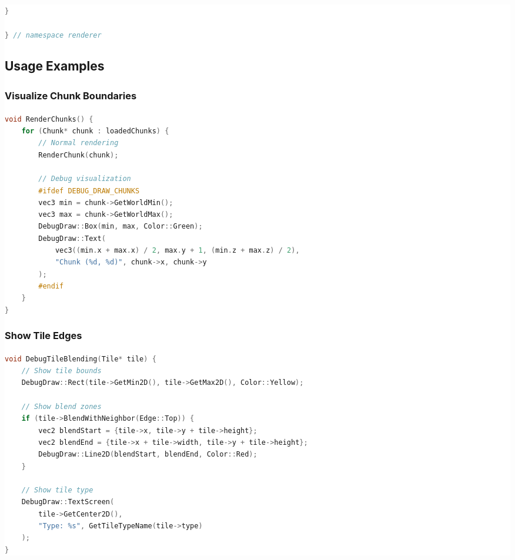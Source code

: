 ```cpp
}

} // namespace renderer
```

## Usage Examples

### Visualize Chunk Boundaries

```cpp
void RenderChunks() {
	for (Chunk* chunk : loadedChunks) {
		// Normal rendering
		RenderChunk(chunk);

		// Debug visualization
		#ifdef DEBUG_DRAW_CHUNKS
		vec3 min = chunk->GetWorldMin();
		vec3 max = chunk->GetWorldMax();
		DebugDraw::Box(min, max, Color::Green);
		DebugDraw::Text(
			vec3((min.x + max.x) / 2, max.y + 1, (min.z + max.z) / 2),
			"Chunk (%d, %d)", chunk->x, chunk->y
		);
		#endif
	}
}
```

### Show Tile Edges

```cpp
void DebugTileBlending(Tile* tile) {
	// Show tile bounds
	DebugDraw::Rect(tile->GetMin2D(), tile->GetMax2D(), Color::Yellow);

	// Show blend zones
	if (tile->BlendWithNeighbor(Edge::Top)) {
		vec2 blendStart = {tile->x, tile->y + tile->height};
		vec2 blendEnd = {tile->x + tile->width, tile->y + tile->height};
		DebugDraw::Line2D(blendStart, blendEnd, Color::Red);
	}

	// Show tile type
	DebugDraw::TextScreen(
		tile->GetCenter2D(),
		"Type: %s", GetTileTypeName(tile->type)
	);
}
```
